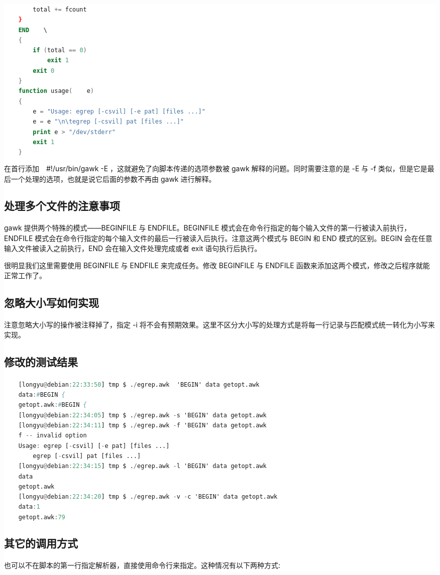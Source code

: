 ```awk
	    total += fcount
	}
	END    \
	{
	    if (total == 0)
	        exit 1
	    exit 0
	}
	function usage(    e)
	{
	    e = "Usage: egrep [-csvil] [-e pat] [files ...]"
	    e = e "\n\tegrep [-csvil] pat [files ...]"
	    print e > "/dev/stderr"
	    exit 1
	}　　　　
```		
		
在首行添加　#!/usr/bin/gawk -E ，这就避免了向脚本传递的选项参数被 gawk 解释的问题。同时需要注意的是 -E 与 -f 类似，但是它是最后一个处理的选项，也就是说它后面的参数不再由 gawk 进行解释。

## 处理多个文件的注意事项
gawk 提供两个特殊的模式——BEGINFILE 与 ENDFILE。BEGINFILE 模式会在命令行指定的每个输入文件的第一行被读入前执行，ENDFILE 模式会在命令行指定的每个输入文件的最后一行被读入后执行。注意这两个模式与 BEGIN 和 END 模式的区别。BEGIN 会在任意输入文件被读入之前执行，END 会在输入文件处理完成或者 exit 语句执行后执行。

很明显我们这里需要使用 BEGINFILE 与 ENDFILE 来完成任务。修改 BEGINFILE 与 ENDFILE 函数来添加这两个模式，修改之后程序就能正常工作了。

## 忽略大小写如何实现
注意忽略大小写的操作被注释掉了，指定 -i 将不会有预期效果。这里不区分大小写的处理方式是将每一行记录与匹配模式统一转化为小写来实现。

## 修改的测试结果
```awk	
	[longyu@debian:22:33:50] tmp $ ./egrep.awk  'BEGIN' data getopt.awk 
	data:#BEGIN {
	getopt.awk:#BEGIN {
	[longyu@debian:22:34:05] tmp $ ./egrep.awk -s 'BEGIN' data getopt.awk 
	[longyu@debian:22:34:11] tmp $ ./egrep.awk -f 'BEGIN' data getopt.awk 
	f -- invalid option
	Usage: egrep [-csvil] [-e pat] [files ...]
		egrep [-csvil] pat [files ...]
	[longyu@debian:22:34:15] tmp $ ./egrep.awk -l 'BEGIN' data getopt.awk 
	data
	getopt.awk
	[longyu@debian:22:34:20] tmp $ ./egrep.awk -v -c 'BEGIN' data getopt.awk 
	data:1
	getopt.awk:79
```
## 其它的调用方式
也可以不在脚本的第一行指定解析器，直接使用命令行来指定。这种情况有以下两种方式:
